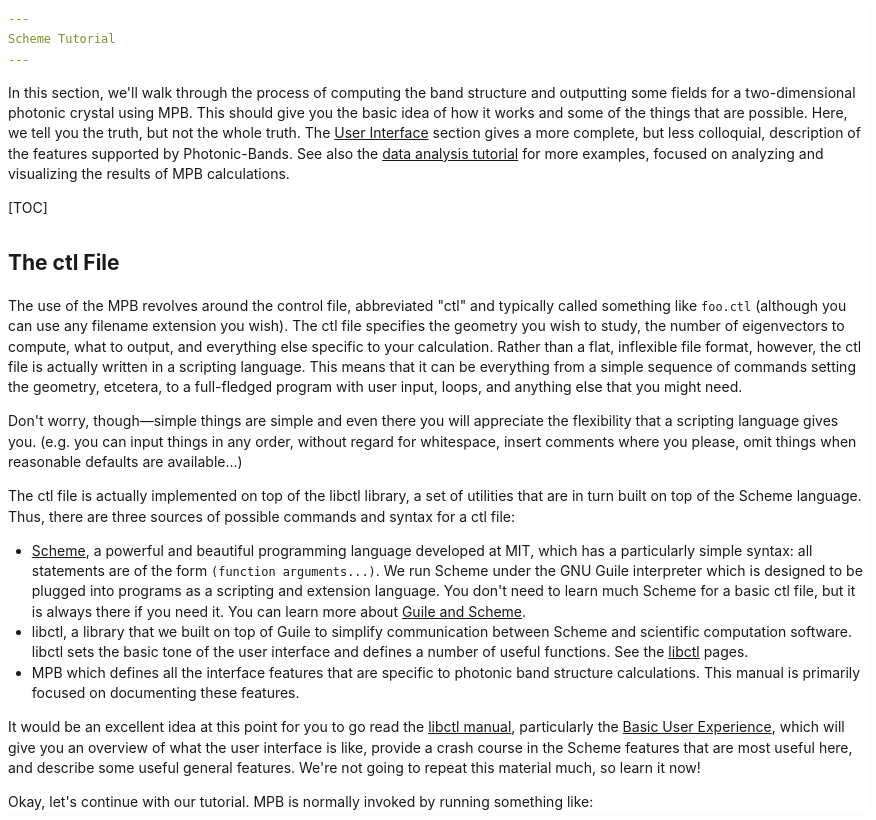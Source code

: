 ```yaml
---
Scheme Tutorial
---
```


In this section, we'll walk through the process of computing the band structure and outputting some fields for a two-dimensional photonic crystal using MPB. This should give you the basic idea of how it works and some of the things that are possible. Here, we tell you the truth, but not the whole truth. The [User Interface](Scheme_User_Interface.md) section gives a more complete, but less colloquial, description of the features supported by Photonic-Bands. See also the [data analysis tutorial](Data_Analysis_Tutorial.md) for more examples, focused on analyzing and visualizing the results of MPB calculations.

[TOC]

The ctl File
------------

The use of the MPB revolves around the control file, abbreviated "ctl" and typically called something like `foo.ctl` (although you can use any filename extension you wish). The ctl file specifies the geometry you wish to study, the number of eigenvectors to compute, what to output, and everything else specific to your calculation. Rather than a flat, inflexible file format, however, the ctl file is actually written in a scripting language. This means that it can be everything from a simple sequence of commands setting the geometry, etcetera, to a full-fledged program with user input, loops, and anything else that you might need.

Don't worry, though—simple things are simple and even there you will appreciate the flexibility that a scripting language gives you. (e.g. you can input things in any order, without regard for whitespace, insert comments where you please, omit things when reasonable defaults are available...)

The ctl file is actually implemented on top of the libctl library, a set of utilities that are in turn built on top of the Scheme language. Thus, there are three sources of possible commands and syntax for a ctl file:

-   [Scheme](https://en.wikipedia.org/wiki/Scheme_(programming_language)), a powerful and beautiful programming language developed at MIT, which has a particularly simple syntax: all statements are of the form `(function arguments...)`. We run Scheme under the GNU Guile interpreter which is designed to be plugged into programs as a scripting and extension language. You don't need to learn much Scheme for a basic ctl file, but it is always there if you need it. You can learn more about [Guile and Scheme](Guile_and_Scheme_Information.md).
-   libctl, a library that we built on top of Guile to simplify communication between Scheme and scientific computation software. libctl sets the basic tone of the user interface and defines a number of useful functions. See the [libctl](http://ab-initio.mit.edu/libctl) pages.
-   MPB which defines all the interface features that are specific to photonic band structure calculations. This manual is primarily focused on documenting these features.

It would be an excellent idea at this point for you to go read the [libctl manual](http://ab-initio.mit.edu/wiki/index.php/Libctl_manual), particularly the [Basic User Experience](http://ab-initio.mit.edu/wiki/index.php/Libctl_Basic_User_Experience), which will give you an overview of what the user interface is like, provide a crash course in the Scheme features that are most useful here, and describe some useful general features. We're not going to repeat this material much, so learn it now!

Okay, let's continue with our tutorial. MPB is normally invoked by running something like:
